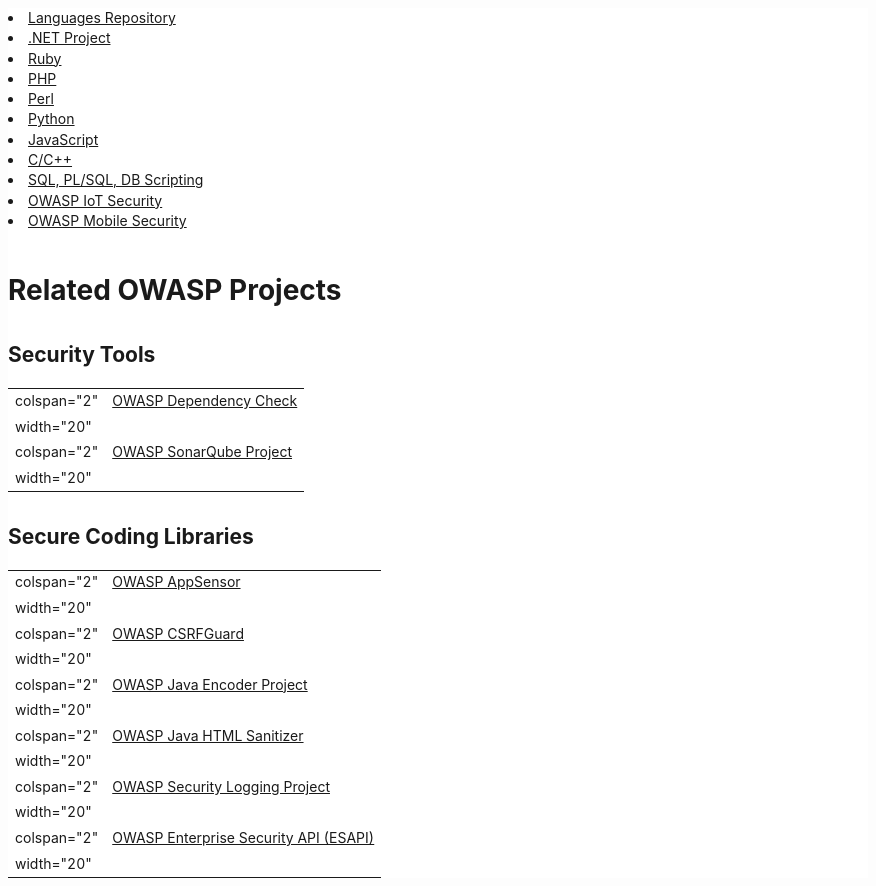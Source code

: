 <li><a href="Language" title="wikilink">Languages Repository</a></li>
<li><a href="OWASP_.NET_Project" title="wikilink">.NET Project</a></li>
<li><a href="Ruby" title="wikilink">Ruby</a></li>
<li><a href="PHP" title="wikilink">PHP</a></li>
<li><a href="Perl" title="wikilink">Perl</a></li>
<li><a href="Python" title="wikilink">Python</a></li>
<li><a href="JavaScript" title="wikilink">JavaScript</a></li>
<li><a href="C/C++" title="wikilink">C/C++</a></li>
<li><a href="SQL" title="wikilink">SQL, PL/SQL, DB Scripting</a></li>
<li><a href="OWASP_Internet_of_Things_Project" title="wikilink">OWASP IoT Security</a></li>
<li><a href="OWASP_Mobile_Security_Project" title="wikilink">OWASP Mobile Security</a></li>
</ul></td>
</tr>
</tbody>
</table>

# Related OWASP Projects

## Security Tools

|             |                                                               |
| ----------- | ------------------------------------------------------------- |
| colspan="2" | [OWASP Dependency Check](OWASP_Dependency_Check "wikilink")   |
| width="20"  |                                                               |
| colspan="2" | [OWASP SonarQube Project](OWASP_SonarQube_Project "wikilink") |
| width="20"  |                                                               |

## Secure Coding Libraries

|             |                                                                             |
| ----------- | --------------------------------------------------------------------------- |
| colspan="2" | [OWASP AppSensor](OWASP_AppSensor_Project "wikilink")                       |
| width="20"  |                                                                             |
| colspan="2" | [OWASP CSRFGuard](CSRFGuard "wikilink")                                     |
| width="20"  |                                                                             |
| colspan="2" | [OWASP Java Encoder Project](OWASP_Java_Encoder_Project "wikilink")         |
| width="20"  |                                                                             |
| colspan="2" | [OWASP Java HTML Sanitizer](OWASP_Java_HTML_Sanitizer "wikilink")           |
| width="20"  |                                                                             |
| colspan="2" | [OWASP Security Logging Project](OWASP_Security_Logging_Project "wikilink") |
| width="20"  |                                                                             |
| colspan="2" | [OWASP Enterprise Security API (ESAPI)](OWASP_ESAPI "wikilink")             |
| width="20"  |                                                                             |

